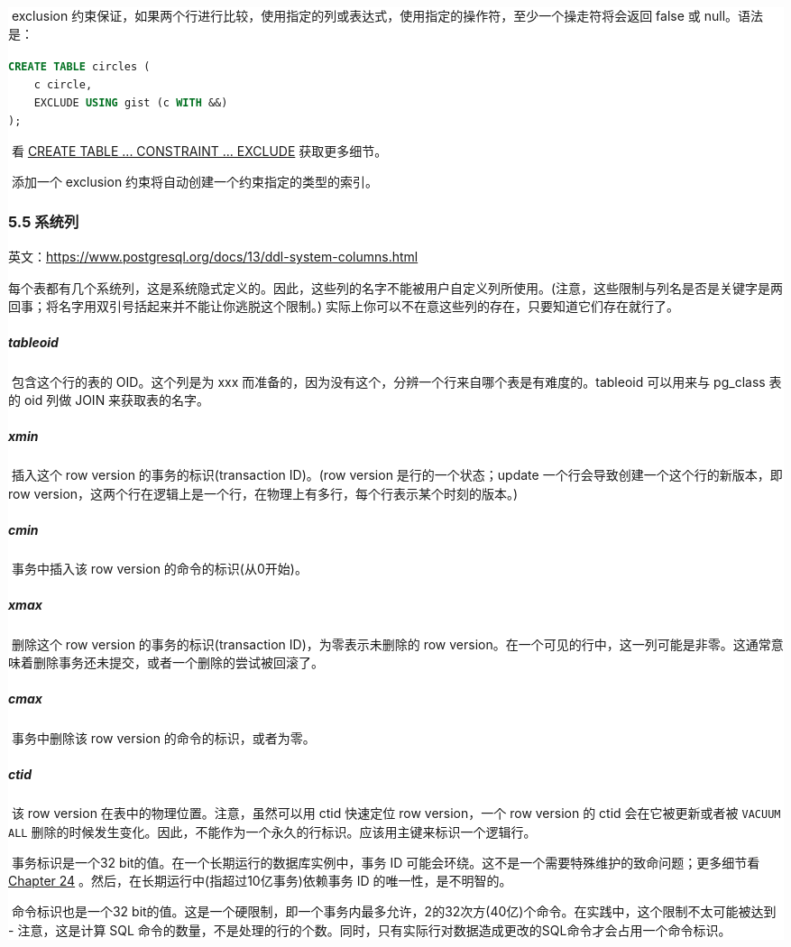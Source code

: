 ​		exclusion 约束保证，如果两个行进行比较，使用指定的列或表达式，使用指定的操作符，至少一个操走符将会返回 false 或 null。语法是：

```sql
CREATE TABLE circles (
    c circle,
    EXCLUDE USING gist (c WITH &&)
);
```

​		看 [CREATE TABLE ... CONSTRAINT ... EXCLUDE](https://www.postgresql.org/docs/13/sql-createtable.html#SQL-CREATETABLE-EXCLUDE) 获取更多细节。

​		添加一个 exclusion 约束将自动创建一个约束指定的类型的索引。



### 5.5 系统列

英文：https://www.postgresql.org/docs/13/ddl-system-columns.html

​		每个表都有几个系统列，这是系统隐式定义的。因此，这些列的名字不能被用户自定义列所使用。(注意，这些限制与列名是否是关键字是两回事；将名字用双引号括起来并不能让你逃脱这个限制。) 实际上你可以不在意这些列的存在，只要知道它们存在就行了。

##### tableoid

​		包含这个行的表的 OID。这个列是为 xxx 而准备的，因为没有这个，分辨一个行来自哪个表是有难度的。tableoid 可以用来与 pg_class 表的 oid 列做 JOIN 来获取表的名字。

##### xmin

​		插入这个 row version 的事务的标识(transaction ID)。(row version 是行的一个状态；update 一个行会导致创建一个这个行的新版本，即row version，这两个行在逻辑上是一个行，在物理上有多行，每个行表示某个时刻的版本。) 

##### cmin

​		事务中插入该 row version 的命令的标识(从0开始)。

##### xmax

​		删除这个 row version 的事务的标识(transaction ID)，为零表示未删除的 row version。在一个可见的行中，这一列可能是非零。这通常意味着删除事务还未提交，或者一个删除的尝试被回滚了。

##### cmax

​		事务中删除该 row version 的命令的标识，或者为零。

##### ctid

​		该 row version 在表中的物理位置。注意，虽然可以用 ctid 快速定位 row version，一个 row version 的 ctid 会在它被更新或者被 `VACUUM ALL` 删除的时候发生变化。因此，不能作为一个永久的行标识。应该用主键来标识一个逻辑行。



​		事务标识是一个32 bit的值。在一个长期运行的数据库实例中，事务 ID 可能会环绕。这不是一个需要特殊维护的致命问题；更多细节看 [Chapter 24](https://www.postgresql.org/docs/13/maintenance.html) 。然后，在长期运行中(指超过10亿事务)依赖事务 ID 的唯一性，是不明智的。

​		命令标识也是一个32 bit的值。这是一个硬限制，即一个事务内最多允许，2的32次方(40亿)个命令。在实践中，这个限制不太可能被达到 - 注意，这是计算 SQL 命令的数量，不是处理的行的个数。同时，只有实际行对数据造成更改的SQL命令才会占用一个命令标识。


